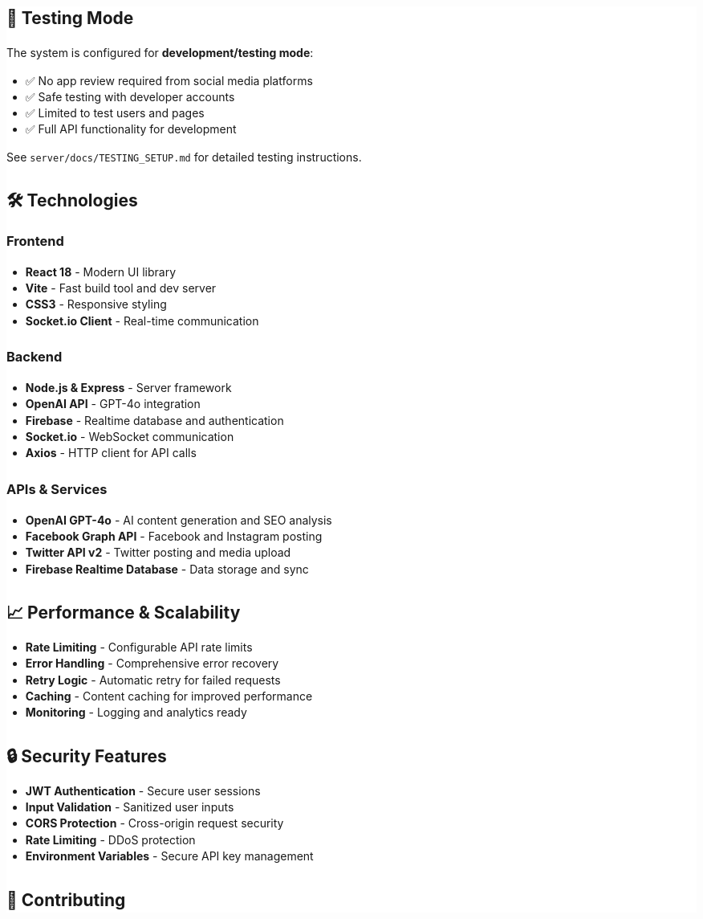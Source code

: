 ## 🧪 Testing Mode

The system is configured for **development/testing mode**:
- ✅ No app review required from social media platforms
- ✅ Safe testing with developer accounts
- ✅ Limited to test users and pages
- ✅ Full API functionality for development

See `server/docs/TESTING_SETUP.md` for detailed testing instructions.

## 🛠️ Technologies

### Frontend
- **React 18** - Modern UI library
- **Vite** - Fast build tool and dev server
- **CSS3** - Responsive styling
- **Socket.io Client** - Real-time communication

### Backend
- **Node.js & Express** - Server framework
- **OpenAI API** - GPT-4o integration
- **Firebase** - Realtime database and authentication
- **Socket.io** - WebSocket communication
- **Axios** - HTTP client for API calls

### APIs & Services
- **OpenAI GPT-4o** - AI content generation and SEO analysis
- **Facebook Graph API** - Facebook and Instagram posting
- **Twitter API v2** - Twitter posting and media upload
- **Firebase Realtime Database** - Data storage and sync

## 📈 Performance & Scalability

- **Rate Limiting** - Configurable API rate limits
- **Error Handling** - Comprehensive error recovery
- **Retry Logic** - Automatic retry for failed requests
- **Caching** - Content caching for improved performance
- **Monitoring** - Logging and analytics ready

## 🔒 Security Features

- **JWT Authentication** - Secure user sessions
- **Input Validation** - Sanitized user inputs
- **CORS Protection** - Cross-origin request security
- **Rate Limiting** - DDoS protection
- **Environment Variables** - Secure API key management

## 🤝 Contributing
